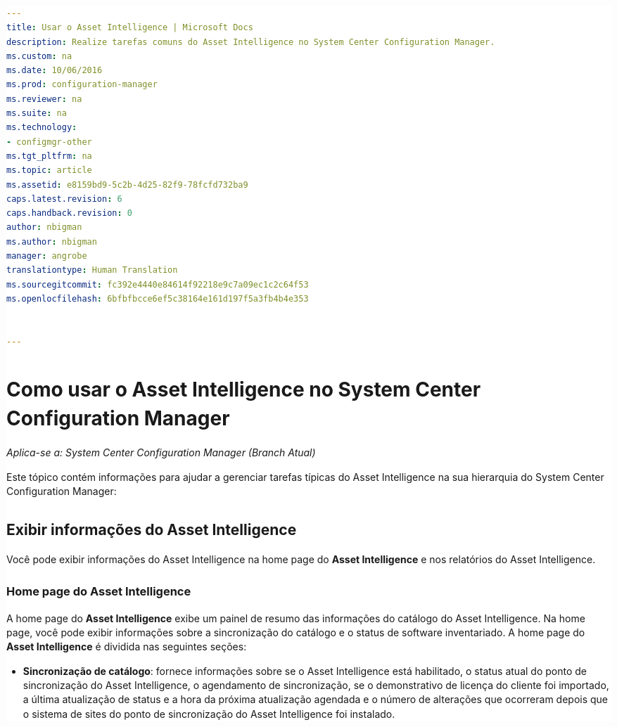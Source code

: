 ```yaml
---
title: Usar o Asset Intelligence | Microsoft Docs
description: Realize tarefas comuns do Asset Intelligence no System Center Configuration Manager.
ms.custom: na
ms.date: 10/06/2016
ms.prod: configuration-manager
ms.reviewer: na
ms.suite: na
ms.technology:
- configmgr-other
ms.tgt_pltfrm: na
ms.topic: article
ms.assetid: e8159bd9-5c2b-4d25-82f9-78fcfd732ba9
caps.latest.revision: 6
caps.handback.revision: 0
author: nbigman
ms.author: nbigman
manager: angrobe
translationtype: Human Translation
ms.sourcegitcommit: fc392e4440e84614f92218e9c7a09ec1c2c64f53
ms.openlocfilehash: 6bfbfbcce6ef5c38164e161d197f5a3fb4b4e353


---
```

# <a name="how-to-use-asset-intelligence-in-system-center-configuration-manager"></a>Como usar o Asset Intelligence no System Center Configuration Manager

*Aplica-se a: System Center Configuration Manager (Branch Atual)*

Este tópico contém informações para ajudar a gerenciar tarefas típicas do Asset Intelligence na sua hierarquia do System Center Configuration Manager:  

##  <a name="a-namebkmkviewinformationa-view-asset-intelligence-information"></a><a name="BKMK_ViewInformation"></a> Exibir informações do Asset Intelligence  
 Você pode exibir informações do Asset Intelligence na home page do **Asset Intelligence** e nos relatórios do Asset Intelligence.  

###  <a name="a-namebkmkassetintelligencehomepagea-asset-intelligence-home-page"></a><a name="BKMK_AssetIntelligenceHomePage"></a> Home page do Asset Intelligence  
 A home page do **Asset Intelligence** exibe um painel de resumo das informações do catálogo do Asset Intelligence. Na home page, você pode exibir informações sobre a sincronização do catálogo e o status de software inventariado. A home page do **Asset Intelligence** é dividida nas seguintes seções:  

-   **Sincronização de catálogo**: fornece informações sobre se o Asset Intelligence está habilitado, o status atual do ponto de sincronização do Asset Intelligence, o agendamento de sincronização, se o demonstrativo de licença do cliente foi importado, a última atualização de status e a hora da próxima atualização agendada e o número de alterações que ocorreram depois que o sistema de sites do ponto de sincronização do Asset Intelligence foi instalado.  
